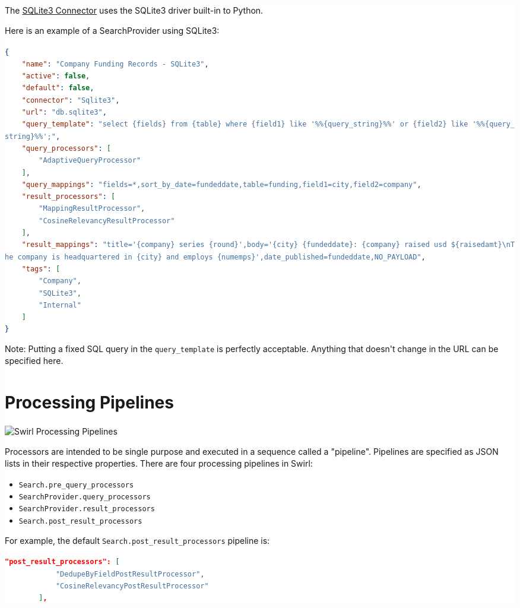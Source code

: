 The [SQLite3 Connector](https://github.com/swirlai/swirl-search/blob/main/swirl/connectors/sqlite3.py) uses the SQLite3 driver built-in to Python.

Here is an example of a SearchProvider using SQLite3:

``` json
{
    "name": "Company Funding Records - SQLite3",
    "active": false,
    "default": false,
    "connector": "Sqlite3",
    "url": "db.sqlite3",
    "query_template": "select {fields} from {table} where {field1} like '%%{query_string}%%' or {field2} like '%%{query_string}%%';",
    "query_processors": [
        "AdaptiveQueryProcessor"
    ],
    "query_mappings": "fields=*,sort_by_date=fundeddate,table=funding,field1=city,field2=company",
    "result_processors": [
        "MappingResultProcessor",
        "CosineRelevancyResultProcessor"
    ],
    "result_mappings": "title='{company} series {round}',body='{city} {fundeddate}: {company} raised usd ${raisedamt}\nThe company is headquartered in {city} and employs {numemps}',date_published=fundeddate,NO_PAYLOAD",
    "tags": [
        "Company",
        "SQLite3",
        "Internal"
    ]
}
```

Note: Putting a fixed SQL query in the `query_template` is perfectly acceptable. Anything that doesn't change in the URL can be specified here.

# Processing Pipelines

![Swirl Processing Pipelines](images/processing_pipielines.png)

Processors are intended to be single purpose and executed in a sequence called a "pipeline". Pipelines are specified as JSON lists in their respective properties.  There are four processing pipelines in Swirl:
* `Search.pre_query_processors`
* `SearchProvider.query_processors`
* `SearchProvider.result_processors`
* `Search.post_result_processors`

For example, the default `Search.post_result_processors` pipeline is:

``` json
"post_result_processors": [
            "DedupeByFieldPostResultProcessor",
            "CosineRelevancyPostResultProcessor"
        ],
```
